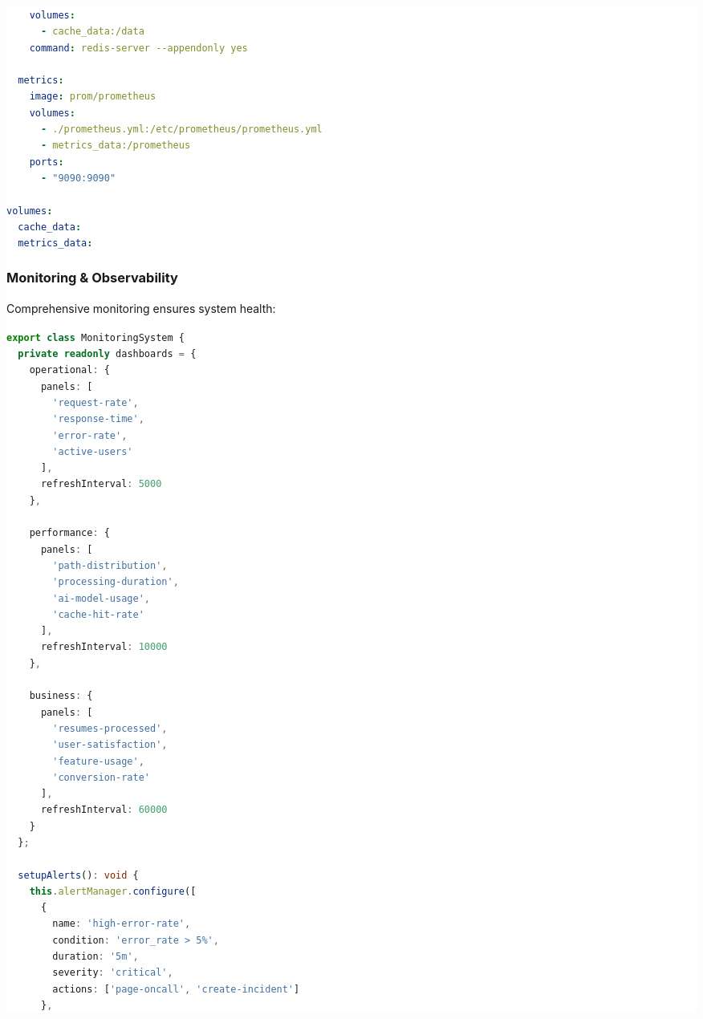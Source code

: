 ```yaml
    volumes:
      - cache_data:/data
    command: redis-server --appendonly yes

  metrics:
    image: prom/prometheus
    volumes:
      - ./prometheus.yml:/etc/prometheus/prometheus.yml
      - metrics_data:/prometheus
    ports:
      - "9090:9090"

volumes:
  cache_data:
  metrics_data:
```

### Monitoring & Observability

Comprehensive monitoring ensures system health:

```typescript
export class MonitoringSystem {
  private readonly dashboards = {
    operational: {
      panels: [
        'request-rate',
        'response-time',
        'error-rate',
        'active-users'
      ],
      refreshInterval: 5000
    },
    
    performance: {
      panels: [
        'path-distribution',
        'processing-duration',
        'ai-model-usage',
        'cache-hit-rate'
      ],
      refreshInterval: 10000
    },
    
    business: {
      panels: [
        'resumes-processed',
        'user-satisfaction',
        'feature-usage',
        'conversion-rate'
      ],
      refreshInterval: 60000
    }
  };

  setupAlerts(): void {
    this.alertManager.configure([
      {
        name: 'high-error-rate',
        condition: 'error_rate > 5%',
        duration: '5m',
        severity: 'critical',
        actions: ['page-oncall', 'create-incident']
      },
```